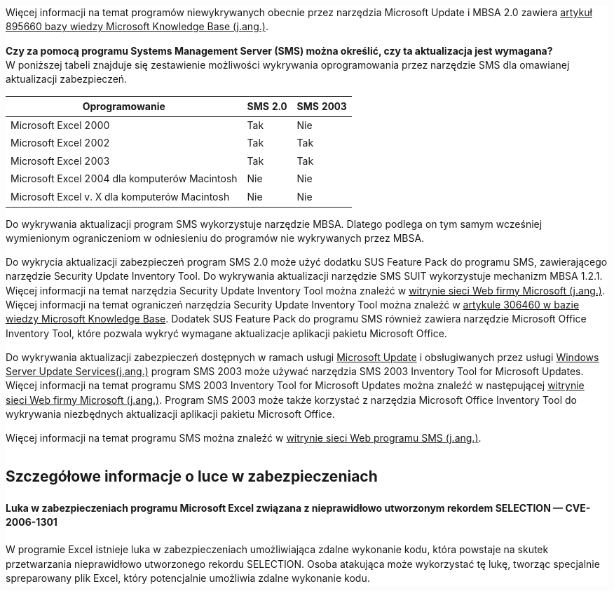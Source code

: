 Więcej informacji na temat programów niewykrywanych obecnie przez narzędzia Microsoft Update i MBSA 2.0 zawiera [artykuł 895660 bazy wiedzy Microsoft Knowledge Base (j.ang.)](http://support.microsoft.com/kb/895660).
  
**Czy za pomocą programu Systems Management Server (SMS) można określić, czy ta aktualizacja jest wymagana?**  
W poniższej tabeli znajduje się zestawienie możliwości wykrywania oprogramowania przez narzędzie SMS dla omawianej aktualizacji zabezpieczeń.
  
| Oprogramowanie                                | SMS 2.0 | SMS 2003 |  
|-----------------------------------------------|---------|----------|  
| Microsoft Excel 2000                          | Tak     | Nie      |  
| Microsoft Excel 2002                          | Tak     | Tak      |  
| Microsoft Excel 2003                          | Tak     | Tak      |  
| Microsoft Excel 2004 dla komputerów Macintosh | Nie     | Nie      |  
| Microsoft Excel v. X dla komputerów Macintosh | Nie     | Nie      |
  
Do wykrywania aktualizacji program SMS wykorzystuje narzędzie MBSA. Dlatego podlega on tym samym wcześniej wymienionym ograniczeniom w odniesieniu do programów nie wykrywanych przez MBSA.
  
Do wykrycia aktualizacji zabezpieczeń program SMS 2.0 może użyć dodatku SUS Feature Pack do programu SMS, zawierającego narzędzie Security Update Inventory Tool. Do wykrywania aktualizacji narzędzie SMS SUIT wykorzystuje mechanizm MBSA 1.2.1. Więcej informacji na temat narzędzia Security Update Inventory Tool można znaleźć w [witrynie sieci Web firmy Microsoft (j.ang.)](http://www.microsoft.com/smserver/downloads/2003/featurepacks/suspack). Więcej informacji na temat ograniczeń narzędzia Security Update Inventory Tool można znaleźć w [artykule 306460 w bazie wiedzy Microsoft Knowledge Base](http://support.microsoft.com/kb/306460). Dodatek SUS Feature Pack do programu SMS również zawiera narzędzie Microsoft Office Inventory Tool, które pozwala wykryć wymagane aktualizacje aplikacji pakietu Microsoft Office.
  
Do wykrywania aktualizacji zabezpieczeń dostępnych w ramach usługi [Microsoft Update](http://update.microsoft.com/microsoftupdate) i obsługiwanych przez usługi [Windows Server Update Services(j.ang.)](http://go.microsoft.com/fwlink/?linkid=50120) program SMS 2003 może używać narzędzia SMS 2003 Inventory Tool for Microsoft Updates. Więcej informacji na temat programu SMS 2003 Inventory Tool for Microsoft Updates można znaleźć w następującej [witrynie sieci Web firmy Microsoft (j.ang.)](http://www.microsoft.com/smserver/downloads/2003/tools/msupdates.mspx). Program SMS 2003 może także korzystać z narzędzia Microsoft Office Inventory Tool do wykrywania niezbędnych aktualizacji aplikacji pakietu Microsoft Office.
  
Więcej informacji na temat programu SMS można znaleźć w [witrynie sieci Web programu SMS (j.ang.)](http://go.microsoft.com/fwlink/?linkid=21158).
  
Szczegółowe informacje o luce w zabezpieczeniach  
------------------------------------------------
  
#### Luka w zabezpieczeniach programu Microsoft Excel związana z nieprawidłowo utworzonym rekordem SELECTION — CVE-2006-1301
  
W programie Excel istnieje luka w zabezpieczeniach umożliwiająca zdalne wykonanie kodu, która powstaje na skutek przetwarzania nieprawidłowo utworzonego rekordu SELECTION. Osoba atakująca może wykorzystać tę lukę, tworząc specjalnie spreparowany plik Excel, który potencjalnie umożliwia zdalne wykonanie kodu.
  